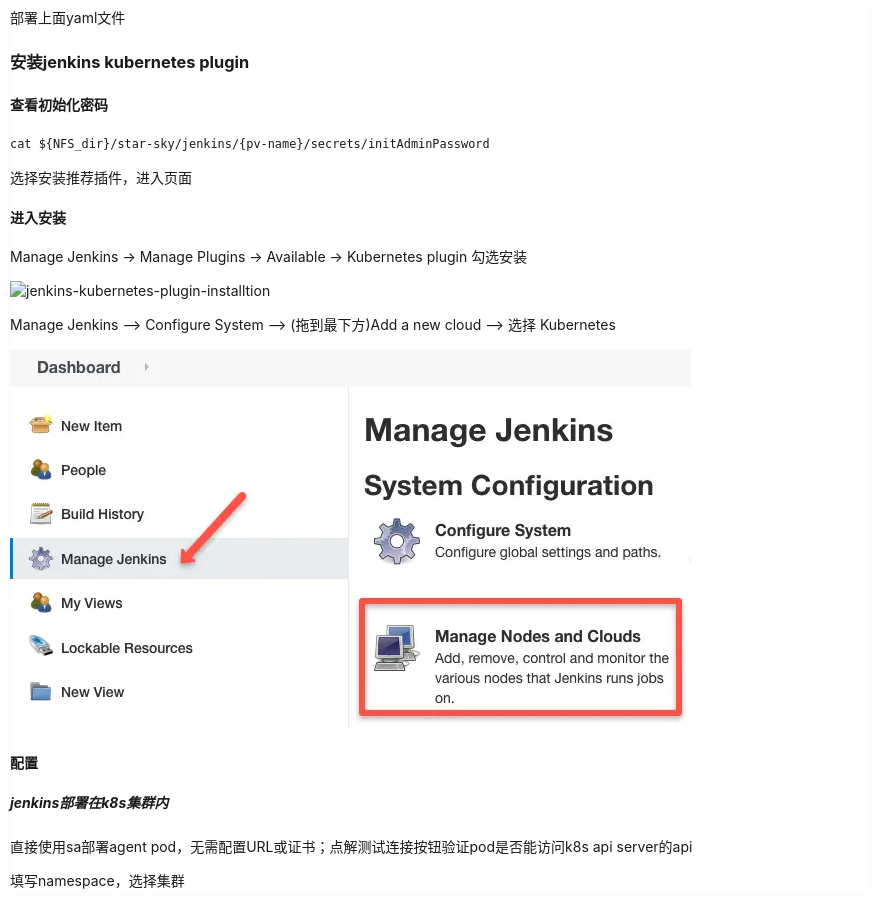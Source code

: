 部署上面yaml文件



### 安装jenkins kubernetes plugin

#### 查看初始化密码

```shell
cat ${NFS_dir}/star-sky/jenkins/{pv-name}/secrets/initAdminPassword
```

选择安装推荐插件，进入页面



#### 进入安装

Manage Jenkins -> Manage Plugins -> Available -> Kubernetes plugin 勾选安装

![jenkins-kubernetes-plugin-installtion](jenkins-kubernetes-plugin-installtion.gif)

Manage Jenkins —> Configure System —> (拖到最下方)Add a new cloud —> 选择 Kubernetes

![addcloud](addcloud.png)



#### 配置

##### jenkins部署在k8s集群内

直接使用sa部署agent pod，无需配置URL或证书；点解测试连接按钮验证pod是否能访问k8s api server的api

填写namespace，选择集群
